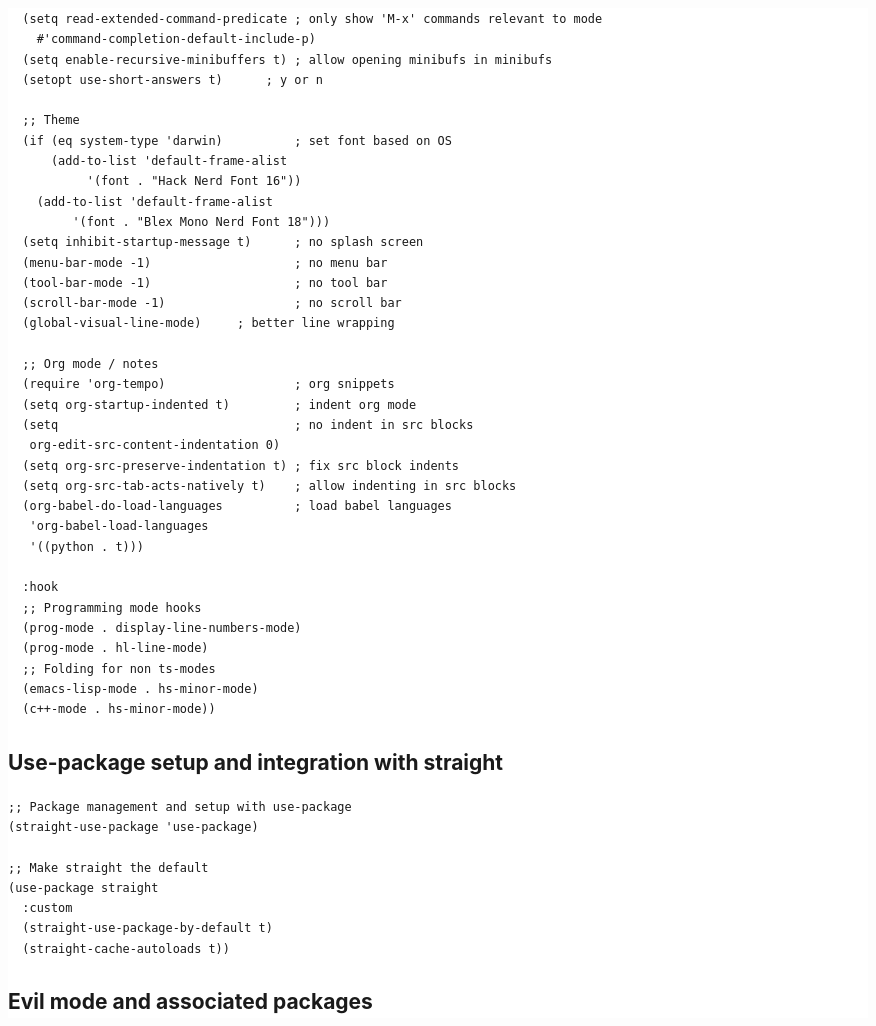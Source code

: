```elisp
  (setq read-extended-command-predicate ; only show 'M-x' commands relevant to mode
	#'command-completion-default-include-p)
  (setq enable-recursive-minibuffers t) ; allow opening minibufs in minibufs
  (setopt use-short-answers t)		; y or n

  ;; Theme
  (if (eq system-type 'darwin)          ; set font based on OS
      (add-to-list 'default-frame-alist
		   '(font . "Hack Nerd Font 16"))
    (add-to-list 'default-frame-alist
		 '(font . "Blex Mono Nerd Font 18")))
  (setq inhibit-startup-message t)      ; no splash screen
  (menu-bar-mode -1)                    ; no menu bar
  (tool-bar-mode -1)                    ; no tool bar
  (scroll-bar-mode -1)                  ; no scroll bar
  (global-visual-line-mode)		; better line wrapping

  ;; Org mode / notes
  (require 'org-tempo)                  ; org snippets
  (setq org-startup-indented t)         ; indent org mode
  (setq                                 ; no indent in src blocks
   org-edit-src-content-indentation 0)
  (setq org-src-preserve-indentation t) ; fix src block indents
  (setq org-src-tab-acts-natively t)    ; allow indenting in src blocks
  (org-babel-do-load-languages          ; load babel languages
   'org-babel-load-languages
   '((python . t)))

  :hook
  ;; Programming mode hooks
  (prog-mode . display-line-numbers-mode)
  (prog-mode . hl-line-mode)
  ;; Folding for non ts-modes
  (emacs-lisp-mode . hs-minor-mode)
  (c++-mode . hs-minor-mode))
```

## Use-package setup and integration with straight

```elisp
;; Package management and setup with use-package
(straight-use-package 'use-package)

;; Make straight the default
(use-package straight
  :custom
  (straight-use-package-by-default t)
  (straight-cache-autoloads t))
```

## Evil mode and associated packages
